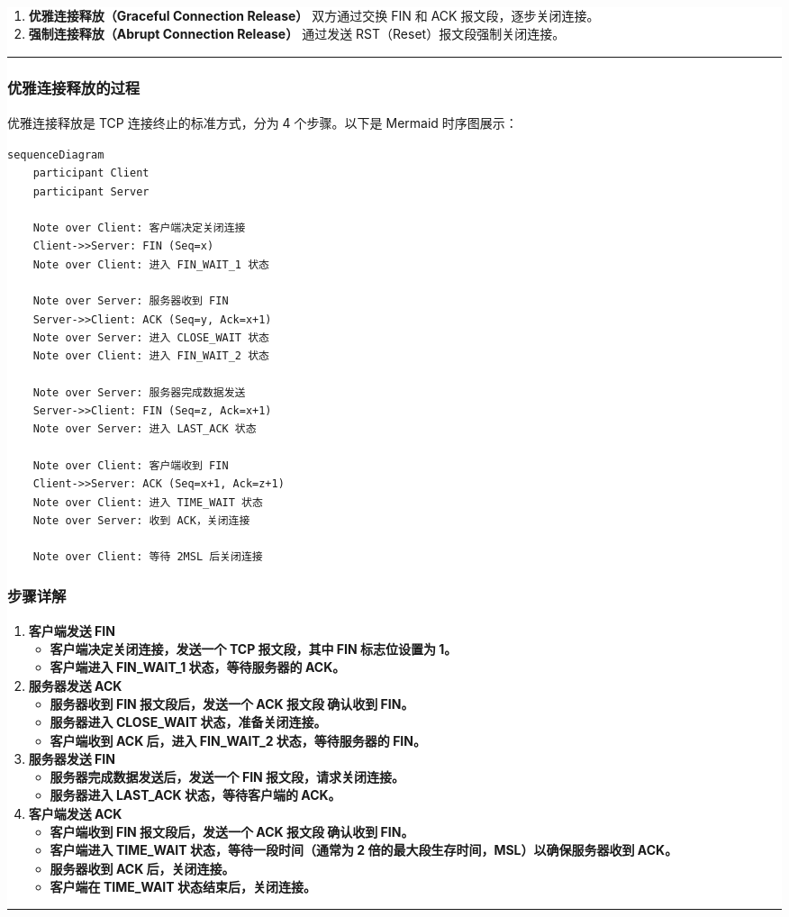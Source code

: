 1. **优雅连接释放（Graceful Connection Release）**
双方通过交换 FIN 和 ACK 报文段，逐步关闭连接。
2. **强制连接释放（Abrupt Connection Release）**
通过发送 RST（Reset）报文段强制关闭连接。

---

### **优雅连接释放的过程**

优雅连接释放是 TCP 连接终止的标准方式，分为 4 个步骤。以下是 Mermaid 时序图展示：

```mermaid
sequenceDiagram
    participant Client
    participant Server

    Note over Client: 客户端决定关闭连接
    Client->>Server: FIN (Seq=x)
    Note over Client: 进入 FIN_WAIT_1 状态

    Note over Server: 服务器收到 FIN
    Server->>Client: ACK (Seq=y, Ack=x+1)
    Note over Server: 进入 CLOSE_WAIT 状态
    Note over Client: 进入 FIN_WAIT_2 状态

    Note over Server: 服务器完成数据发送
    Server->>Client: FIN (Seq=z, Ack=x+1)
    Note over Server: 进入 LAST_ACK 状态

    Note over Client: 客户端收到 FIN
    Client->>Server: ACK (Seq=x+1, Ack=z+1)
    Note over Client: 进入 TIME_WAIT 状态
    Note over Server: 收到 ACK，关闭连接

    Note over Client: 等待 2MSL 后关闭连接

```

### **步骤详解**

1. **客户端发送 FIN**
    - **客户端决定关闭连接，发送一个 TCP 报文段，其中 FIN 标志位设置为 1。**
    - **客户端进入 FIN_WAIT_1 状态，等待服务器的 ACK。**
2. **服务器发送 ACK**
    - **服务器收到 FIN 报文段后，发送一个 ACK 报文段 确认收到 FIN。**
    - **服务器进入 CLOSE_WAIT 状态，准备关闭连接。**
    - **客户端收到 ACK 后，进入 FIN_WAIT_2 状态，等待服务器的 FIN。**
3. **服务器发送 FIN**
    - **服务器完成数据发送后，发送一个 FIN 报文段，请求关闭连接。**
    - **服务器进入 LAST_ACK 状态，等待客户端的 ACK。**
4. **客户端发送 ACK**
    - **客户端收到 FIN 报文段后，发送一个 ACK 报文段 确认收到 FIN。**
    - **客户端进入 TIME_WAIT 状态，等待一段时间（通常为 2 倍的最大段生存时间，MSL）以确保服务器收到 ACK。**
    - **服务器收到 ACK 后，关闭连接。**
    - **客户端在 TIME_WAIT 状态结束后，关闭连接。**

---